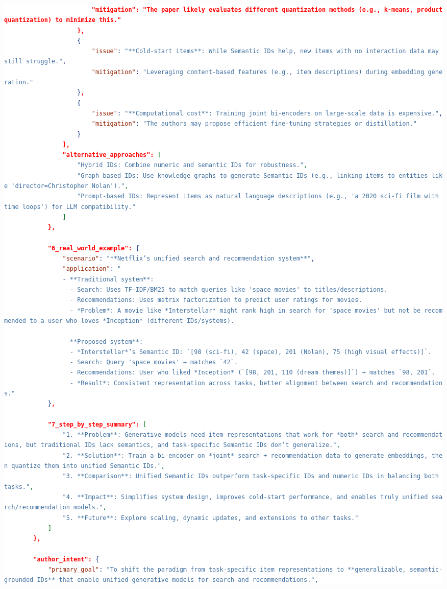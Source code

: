 ```json
                        "mitigation": "The paper likely evaluates different quantization methods (e.g., k-means, product quantization) to minimize this."
                    },
                    {
                        "issue": "**Cold-start items**: While Semantic IDs help, new items with no interaction data may still struggle.",
                        "mitigation": "Leveraging content-based features (e.g., item descriptions) during embedding generation."
                    },
                    {
                        "issue": "**Computational cost**: Training joint bi-encoders on large-scale data is expensive.",
                        "mitigation": "The authors may propose efficient fine-tuning strategies or distillation."
                    }
                ],
                "alternative_approaches": [
                    "Hybrid IDs: Combine numeric and semantic IDs for robustness.",
                    "Graph-based IDs: Use knowledge graphs to generate Semantic IDs (e.g., linking items to entities like 'director=Christopher Nolan').",
                    "Prompt-based IDs: Represent items as natural language descriptions (e.g., 'a 2020 sci-fi film with time loops') for LLM compatibility."
                ]
            },

            "6_real_world_example": {
                "scenario": "**Netflix’s unified search and recommendation system**",
                "application": "
                - **Traditional system**:
                  - Search: Uses TF-IDF/BM25 to match queries like 'space movies' to titles/descriptions.
                  - Recommendations: Uses matrix factorization to predict user ratings for movies.
                  - *Problem*: A movie like *Interstellar* might rank high in search for 'space movies' but not be recommended to a user who loves *Inception* (different IDs/systems).

                - **Proposed system**:
                  - *Interstellar*’s Semantic ID: `[98 (sci-fi), 42 (space), 201 (Nolan), 75 (high visual effects)]`.
                  - Search: Query 'space movies' → matches `42`.
                  - Recommendations: User who liked *Inception* (`[98, 201, 110 (dream themes)]`) → matches `98, 201`.
                  - *Result*: Consistent representation across tasks, better alignment between search and recommendations."
            },

            "7_step_by_step_summary": [
                "1. **Problem**: Generative models need item representations that work for *both* search and recommendations, but traditional IDs lack semantics, and task-specific Semantic IDs don’t generalize.",
                "2. **Solution**: Train a bi-encoder on *joint* search + recommendation data to generate embeddings, then quantize them into unified Semantic IDs.",
                "3. **Comparison**: Unified Semantic IDs outperform task-specific IDs and numeric IDs in balancing both tasks.",
                "4. **Impact**: Simplifies system design, improves cold-start performance, and enables truly unified search/recommendation models.",
                "5. **Future**: Explore scaling, dynamic updates, and extensions to other tasks."
            ]
        },

        "author_intent": {
            "primary_goal": "To shift the paradigm from task-specific item representations to **generalizable, semantic-grounded IDs** that enable unified generative models for search and recommendations.",
```